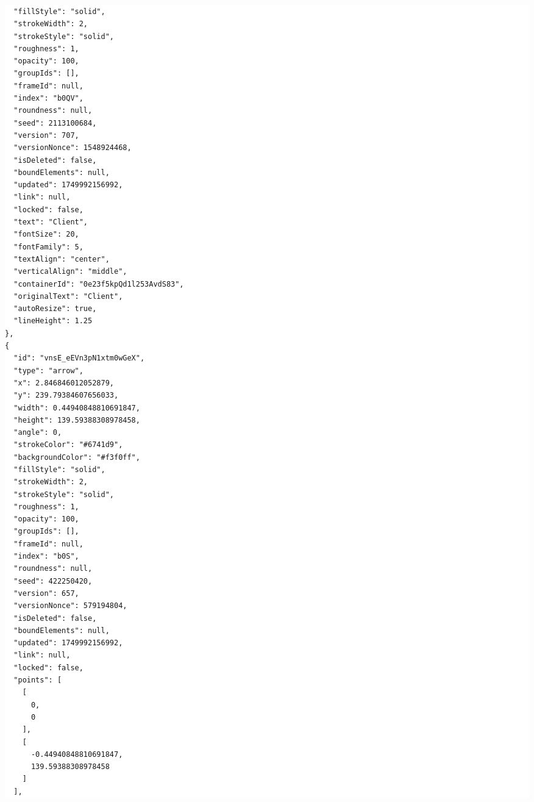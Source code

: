       "fillStyle": "solid",
      "strokeWidth": 2,
      "strokeStyle": "solid",
      "roughness": 1,
      "opacity": 100,
      "groupIds": [],
      "frameId": null,
      "index": "b0QV",
      "roundness": null,
      "seed": 2113100684,
      "version": 707,
      "versionNonce": 1548924468,
      "isDeleted": false,
      "boundElements": null,
      "updated": 1749992156992,
      "link": null,
      "locked": false,
      "text": "Client",
      "fontSize": 20,
      "fontFamily": 5,
      "textAlign": "center",
      "verticalAlign": "middle",
      "containerId": "0e23f5kpQd1l253AvdS83",
      "originalText": "Client",
      "autoResize": true,
      "lineHeight": 1.25
    },
    {
      "id": "vnsE_eEVn3pN1xtm0wGeX",
      "type": "arrow",
      "x": 2.846846012052879,
      "y": 239.79384607656033,
      "width": 0.44940848810691847,
      "height": 139.59388308978458,
      "angle": 0,
      "strokeColor": "#6741d9",
      "backgroundColor": "#f3f0ff",
      "fillStyle": "solid",
      "strokeWidth": 2,
      "strokeStyle": "solid",
      "roughness": 1,
      "opacity": 100,
      "groupIds": [],
      "frameId": null,
      "index": "b0S",
      "roundness": null,
      "seed": 422250420,
      "version": 657,
      "versionNonce": 579194804,
      "isDeleted": false,
      "boundElements": null,
      "updated": 1749992156992,
      "link": null,
      "locked": false,
      "points": [
        [
          0,
          0
        ],
        [
          -0.44940848810691847,
          139.59388308978458
        ]
      ],